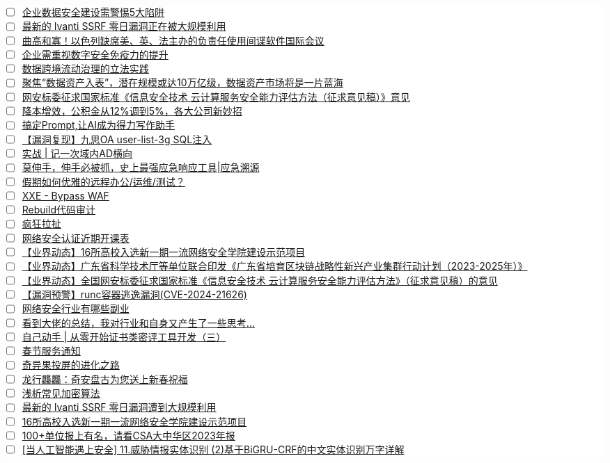   - [ ] [企业数据安全建设需警惕5大陷阱](https://mp.weixin.qq.com/s?__biz=MzUzNDYxOTA1NA==&mid=2247542932&idx=3&sn=54743cb94955fcd525024af31cc3c66a)
  - [ ] [最新的 Ivanti SSRF 零日漏洞正在被大规模利用](https://mp.weixin.qq.com/s?__biz=MzUzNDYxOTA1NA==&mid=2247542932&idx=1&sn=557fa2997c1992306ee492755f0af0e1)
  - [ ] [曲高和寡！以色列缺席美、英、法主办的负责任使用间谍软件国际会议](https://mp.weixin.qq.com/s?__biz=MzkyMzAwMDEyNg==&mid=2247542234&idx=3&sn=856d4b652814d1ba33652f2b9f0130a6)
  - [ ] [企业需重视数字安全免疫力的提升](https://mp.weixin.qq.com/s?__biz=MzkyMzAwMDEyNg==&mid=2247542234&idx=1&sn=2602ef351eaca5d76eabbc48c8bc62ad)
  - [ ] [数据跨境流动治理的立法实践](https://mp.weixin.qq.com/s?__biz=MzkyMzAwMDEyNg==&mid=2247542234&idx=2&sn=5c60e8502c1c655ef456a23f10d12cb9)
  - [ ] [聚焦“数据资产入表”，潜在规模或达10万亿级，数据资产市场将是一片蓝海](https://mp.weixin.qq.com/s?__biz=MzkwMTMyMDQ3Mw==&mid=2247585110&idx=3&sn=71d8554db5deed775d1b73cc878bc6a4)
  - [ ] [网安标委征求国家标准《信息安全技术 云计算服务安全能力评估方法（征求意见稿）》意见](https://mp.weixin.qq.com/s?__biz=MzkwMTMyMDQ3Mw==&mid=2247585110&idx=2&sn=aa9661c98b2b654f67034f771cc8f36e)
  - [ ] [降本增效，公积金从12%调到5%，各大公司新妙招](https://mp.weixin.qq.com/s?__biz=MzI1ODY3MTA3Nw==&mid=2247484901&idx=1&sn=5b187a05adb3b05d5a87bd6fb1182963)
  - [ ] [搞定Prompt,让AI成为得力写作助手](https://mp.weixin.qq.com/s?__biz=Mzg4MTA2MTc4MA==&mid=2247492829&idx=1&sn=8eab9ca0002b3a06db3745e3dbb5ba14)
  - [ ] [【漏洞复现】九思OA user-list-3g SQL注入](https://mp.weixin.qq.com/s?__biz=Mzk0NDUxMjAzNw==&mid=2247485716&idx=1&sn=65b810f7e61636c98e70c793dd062de3)
  - [ ] [实战 | 记一次域内AD横向](https://mp.weixin.qq.com/s?__biz=MzkxMTIyMjg0NQ==&mid=2247494212&idx=1&sn=b930663eac4d9c06b5b43d61fcabb6fe)
  - [ ] [莫伸手，伸手必被抓，史上最强应急响应工具|应急溯源](https://mp.weixin.qq.com/s?__biz=Mzk0NjQ5MTM1MA==&mid=2247487252&idx=2&sn=eb4a7bb9a158dece580d20d595a52877)
  - [ ] [假期如何优雅的远程办公/运维/测试？](https://mp.weixin.qq.com/s?__biz=Mzk0NjQ5MTM1MA==&mid=2247487252&idx=1&sn=48f3c4234f5921396abf83b5d4f88e4c)
  - [ ] [XXE - Bypass WAF](https://mp.weixin.qq.com/s?__biz=Mzg2NTk4MTE1MQ==&mid=2247484536&idx=1&sn=becddaa86544ec17f34cf1128df585d2)
  - [ ] [Rebuild代码审计](https://mp.weixin.qq.com/s?__biz=Mzg5MDg3OTc0OA==&mid=2247485700&idx=1&sn=8c2ec891700037b1179992b6eb652a3f)
  - [ ] [疯狂拉扯](https://mp.weixin.qq.com/s?__biz=MzAwMjQ2NTQ4Mg==&mid=2247492380&idx=1&sn=57e8540fd816b6ea91aefc937e32eeee)
  - [ ] [网络安全认证近期开课表](https://mp.weixin.qq.com/s?__biz=Mzg4MTg0MjQ5OA==&mid=2247484227&idx=1&sn=5a564bf072b24dbac35c99e672891f45)
  - [ ] [【业界动态】16所高校入选新一期一流网络安全学院建设示范项目](https://mp.weixin.qq.com/s?__biz=MzA3NzgzNDM0OQ==&mid=2664984328&idx=1&sn=1453572ce2af6fbcffe95794b41f912e)
  - [ ] [【业界动态】广东省科学技术厅等单位联合印发《广东省培育区块链战略性新兴产业集群行动计划（2023-2025年）》](https://mp.weixin.qq.com/s?__biz=MzA3NzgzNDM0OQ==&mid=2664984328&idx=3&sn=2fc538595e3d3b76d2097ff32c2021c5)
  - [ ] [【业界动态】全国网安标委征求国家标准《信息安全技术 云计算服务安全能力评估方法》（征求意见稿）的意见](https://mp.weixin.qq.com/s?__biz=MzA3NzgzNDM0OQ==&mid=2664984328&idx=2&sn=257b0ad724bf9f20af2c8dddebcc04ed)
  - [ ] [【漏洞预警】runc容器逃逸漏洞(CVE-2024-21626)](https://mp.weixin.qq.com/s?__biz=MzA3MzI5NzY0OA==&mid=2247495523&idx=1&sn=daf7a3a8fc11374f5e2b797fa71d2fd2)
  - [ ] [网络安全行业有哪些副业](https://mp.weixin.qq.com/s?__biz=MzU4OTg4Nzc4MQ==&mid=2247500145&idx=1&sn=e3669cf158262a26989ec855a2680a87)
  - [ ] [看到大佬的总结，我对行业和自身又产生了一些思考...](https://mp.weixin.qq.com/s?__biz=MzkzMjIxNjExNg==&mid=2247485189&idx=1&sn=e0d97c68019d050877b26d07fc6e8d62)
  - [ ] [自己动手 | 从零开始证书类密评工具开发（三）](https://mp.weixin.qq.com/s?__biz=MzUyNjk2MDU4MQ==&mid=2247486149&idx=1&sn=e3595961f691c705df56bb749d6a460a)
  - [ ] [春节服务通知](https://mp.weixin.qq.com/s?__biz=MjM5NTAyODkxNw==&mid=2649212809&idx=1&sn=2d5d870847d08e5c3463a99837f7889a)
  - [ ] [奇异果投屏的进化之路](https://mp.weixin.qq.com/s?__biz=MzI0MjczMjM2NA==&mid=2247497749&idx=1&sn=eb44c77b6b8b2e40581a811b081cd24b)
  - [ ] [龙行龘龘：奇安盘古为您送上新春祝福](https://mp.weixin.qq.com/s?__biz=MzI2MDA0MTYyMQ==&mid=2654404237&idx=1&sn=a96f6944abf5a9a42f0ac1f0d4e99893)
  - [ ] [浅析常见加密算法](https://mp.weixin.qq.com/s?__biz=MzU1ODk1MzI1NQ==&mid=2247489630&idx=1&sn=f60dd2b4f68e863d76dbb187dc5379ef)
  - [ ] [最新的 Ivanti SSRF 零日漏洞遭到大规模利用](https://mp.weixin.qq.com/s?__biz=MzI0MDY1MDU4MQ==&mid=2247573557&idx=1&sn=f1d03444449cb04402a598f683b4dc99)
  - [ ] [16所高校入选新一期一流网络安全学院建设示范项目](https://mp.weixin.qq.com/s?__biz=MzI0MDY1MDU4MQ==&mid=2247573557&idx=2&sn=4857c14f5d767c54f5b9685ba9bb1714)
  - [ ] [100+单位报上有名，请看CSA大中华区2023年报](https://mp.weixin.qq.com/s?__biz=MzkwMTM5MDUxMA==&mid=2247496126&idx=1&sn=bf310c8501f1bbf8a045365bb0471c9f)
  - [ ] [[当人工智能遇上安全] 11.威胁情报实体识别 (2)基于BiGRU-CRF的中文实体识别万字详解](https://mp.weixin.qq.com/s?__biz=Mzg5MTM5ODU2Mg==&mid=2247499284&idx=1&sn=a8651343530ae48072d9fb1732d71e35)